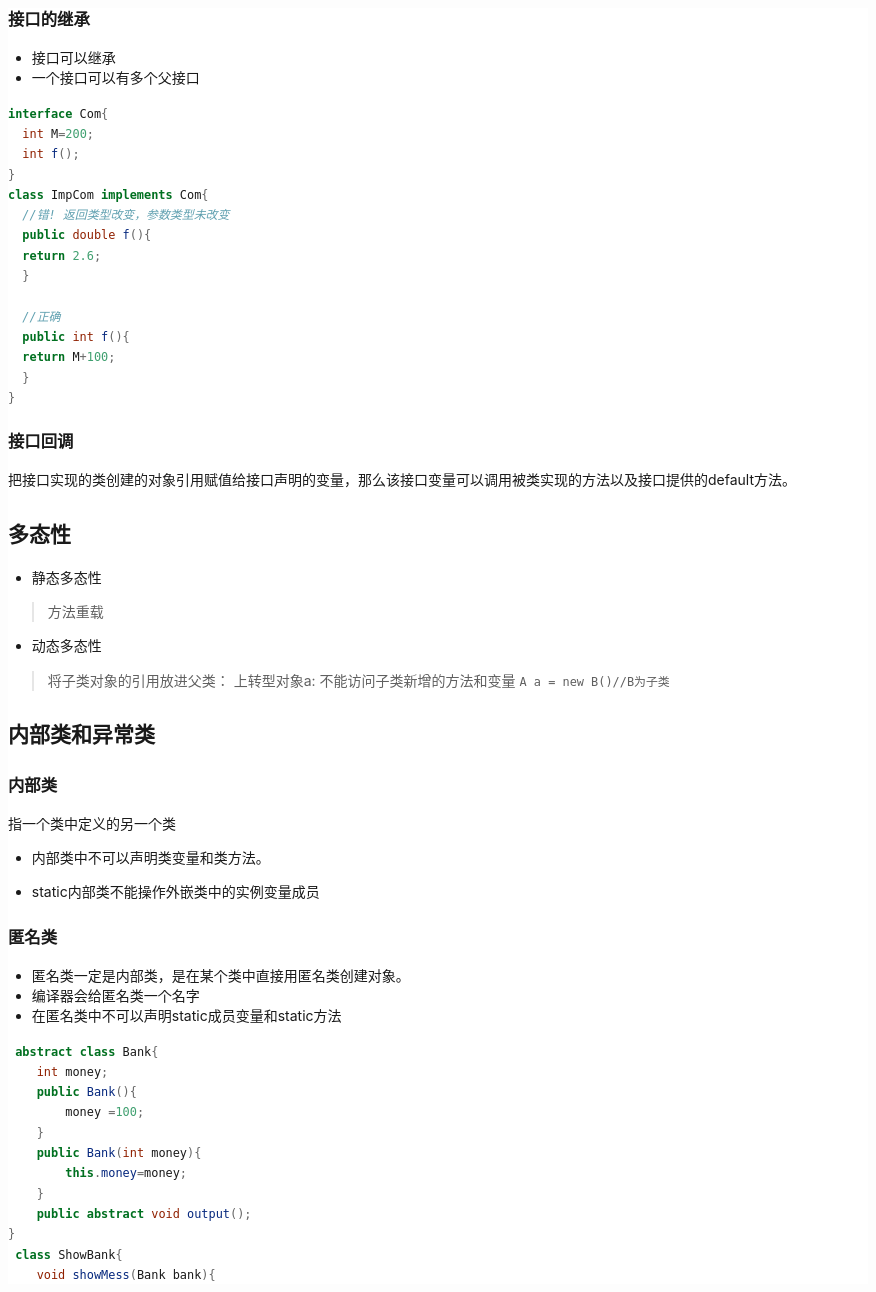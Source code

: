 ### 接口的继承
- 接口可以继承
- 一个接口可以有多个父接口

```java
interface Com{
  int M=200;
  int f();
}
class ImpCom implements Com{
  //错! 返回类型改变，参数类型未改变
  public double f(){
  return 2.6;
  }
  
  //正确
  public int f(){
  return M+100;
  }
}
```
### 接口回调
把接口实现的类创建的对象引用赋值给接口声明的变量，那么该接口变量可以调用被类实现的方法以及接口提供的default方法。


## 多态性
- 静态多态性
>方法重载
- 动态多态性
>   将子类对象的引用放进父类：
>   上转型对象a: 不能访问子类新增的方法和变量
>   `A a = new B()//B为子类`







## 内部类和异常类

### 内部类

指一个类中定义的另一个类

- 内部类中不可以声明类变量和类方法。

- static内部类不能操作外嵌类中的实例变量成员

### 匿名类
- 匿名类一定是内部类，是在某个类中直接用匿名类创建对象。
- 编译器会给匿名类一个名字
- 在匿名类中不可以声明static成员变量和static方法
```java
 abstract class Bank{
    int money;
    public Bank(){
        money =100;
    }
    public Bank(int money){
        this.money=money;
    }
    public abstract void output();
}
 class ShowBank{
    void showMess(Bank bank){
```
